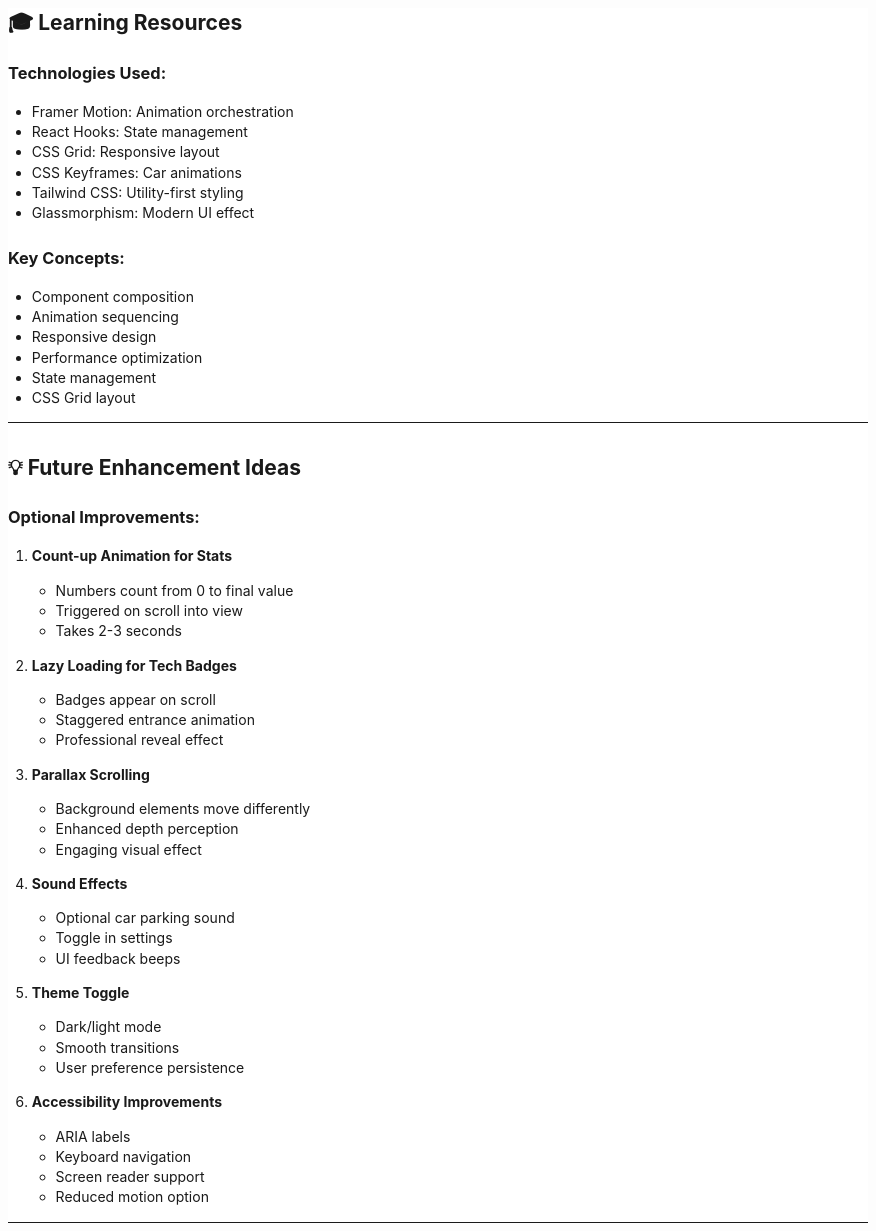 
## 🎓 Learning Resources

### **Technologies Used:**
- Framer Motion: Animation orchestration
- React Hooks: State management
- CSS Grid: Responsive layout
- CSS Keyframes: Car animations
- Tailwind CSS: Utility-first styling
- Glassmorphism: Modern UI effect

### **Key Concepts:**
- Component composition
- Animation sequencing
- Responsive design
- Performance optimization
- State management
- CSS Grid layout

---

## 💡 Future Enhancement Ideas

### **Optional Improvements:**

1. **Count-up Animation for Stats**
   - Numbers count from 0 to final value
   - Triggered on scroll into view
   - Takes 2-3 seconds

2. **Lazy Loading for Tech Badges**
   - Badges appear on scroll
   - Staggered entrance animation
   - Professional reveal effect

3. **Parallax Scrolling**
   - Background elements move differently
   - Enhanced depth perception
   - Engaging visual effect

4. **Sound Effects**
   - Optional car parking sound
   - Toggle in settings
   - UI feedback beeps

5. **Theme Toggle**
   - Dark/light mode
   - Smooth transitions
   - User preference persistence

6. **Accessibility Improvements**
   - ARIA labels
   - Keyboard navigation
   - Screen reader support
   - Reduced motion option

---